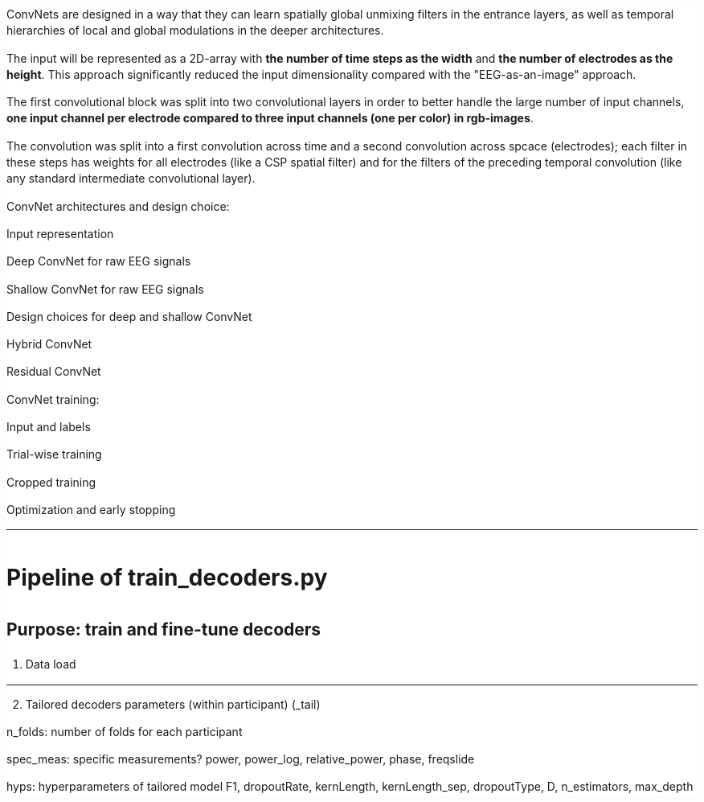 ConvNets are designed in a way that they can learn spatially global unmixing filters in the entrance layers, as well as temporal hierarchies of local and global modulations in the deeper architectures. 

The input will be represented as a 2D-array with **the number of time steps as the width** and **the number of electrodes as the height**. This approach significantly reduced the input dimensionality compared with the "EEG-as-an-image" approach. 

The first convolutional block was split into two convolutional layers in order to better handle the large number of input channels, **one input channel per electrode compared to three input channels (one per color) in rgb-images**.

The convolution was split into a first convolution across time and a second convolution across spcace (electrodes); each filter in these steps has weights for all electrodes (like a CSP spatial filter) and for the filters of the preceding temporal convolution (like any standard intermediate convolutional layer). 

ConvNet architectures and design choice:

Input representation

Deep ConvNet for raw EEG signals

Shallow ConvNet for raw EEG signals

Design choices for deep and shallow ConvNet

Hybrid ConvNet

Residual ConvNet 

ConvNet training:

Input and labels

Trial-wise training 

Cropped training 

Optimization and early stopping 

---

# Pipeline of train_decoders.py

## Purpose: train and fine-tune decoders

1. Data load 

---

2. Tailored decoders parameters (within participant) (_tail)

n_folds: number of folds for each participant

spec_meas: specific measurements? power, power_log, relative_power, phase, freqslide

hyps: hyperparameters of tailored model
F1, dropoutRate, kernLength, kernLength_sep, dropoutType, D, n_estimators, max_depth
